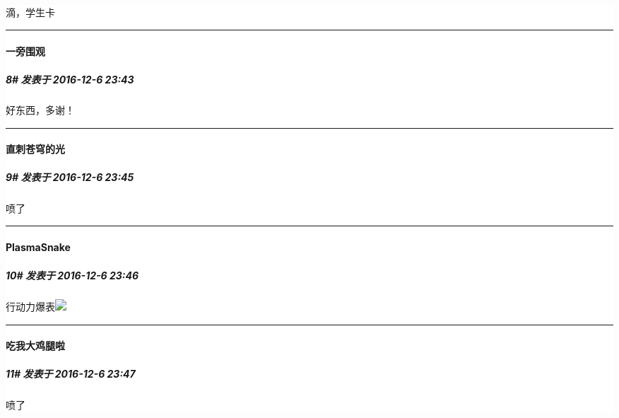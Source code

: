 


滴，学生卡







*****

####  一旁围观  
##### 8#       发表于 2016-12-6 23:43




好东西，多谢！







*****

####  直刺苍穹的光  
##### 9#       发表于 2016-12-6 23:45




喷了







*****

####  PlasmaSnake  
##### 10#       发表于 2016-12-6 23:46




行动力爆表<img src="https://static.saraba1st.com/image/smiley/face/91.gif" referrerpolicy="no-referrer">







*****

####  吃我大鸡腿啦  
##### 11#       发表于 2016-12-6 23:47




喷了


